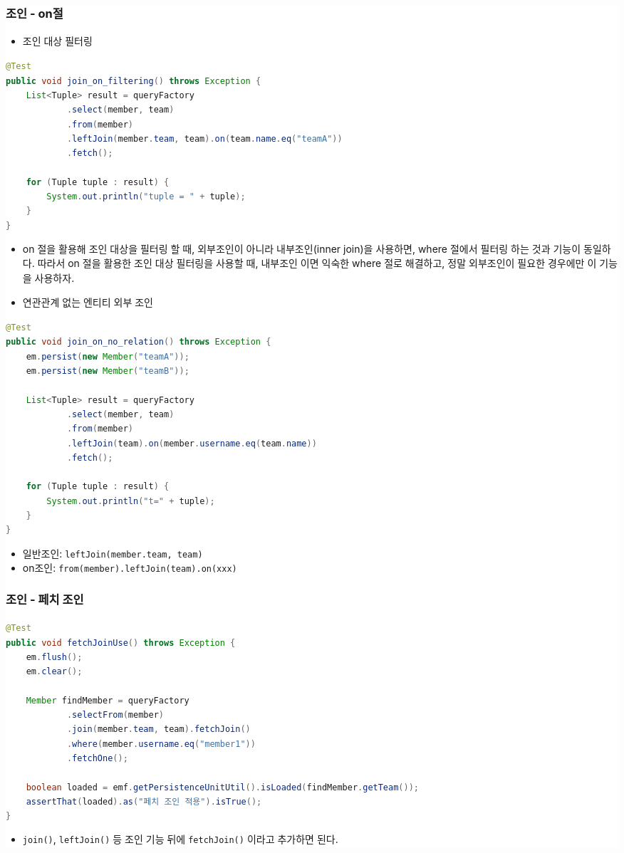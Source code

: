 ### 조인 - on절
- 조인 대상 필터링

```java
@Test
public void join_on_filtering() throws Exception {
    List<Tuple> result = queryFactory
            .select(member, team)
            .from(member)
            .leftJoin(member.team, team).on(team.name.eq("teamA"))
            .fetch();
    
    for (Tuple tuple : result) {
        System.out.println("tuple = " + tuple);
    }
}
```
- on 절을 활용해 조인 대상을 필터링 할 때, 외부조인이 아니라 내부조인(inner join)을 사용하면, where 절에서 필터링 하는 것과 기능이 동일하다. 따라서 on 절을 활용한 조인 대상 필터링을 사용할 때, 내부조인 이면 익숙한 where 절로 해결하고, 정말 외부조인이 필요한 경우에만 이 기능을 사용하자.

- 연관관계 없는 엔티티 외부 조인

```java
@Test
public void join_on_no_relation() throws Exception {
    em.persist(new Member("teamA"));
    em.persist(new Member("teamB"));
    
    List<Tuple> result = queryFactory
            .select(member, team)
            .from(member)
            .leftJoin(team).on(member.username.eq(team.name))
            .fetch();
    
    for (Tuple tuple : result) {
        System.out.println("t=" + tuple);
    }
}
```
- 일반조인: `leftJoin(member.team, team)`
- on조인: `from(member).leftJoin(team).on(xxx)`

### 조인 - 페치 조인
```java
@Test
public void fetchJoinUse() throws Exception {
    em.flush();
    em.clear();

    Member findMember = queryFactory
            .selectFrom(member)
            .join(member.team, team).fetchJoin()
            .where(member.username.eq("member1"))
            .fetchOne();
    
    boolean loaded = emf.getPersistenceUnitUtil().isLoaded(findMember.getTeam());
    assertThat(loaded).as("페치 조인 적용").isTrue();
}
```
- `join()`, `leftJoin()` 등 조인 기능 뒤에 `fetchJoin()` 이라고 추가하면 된다.
